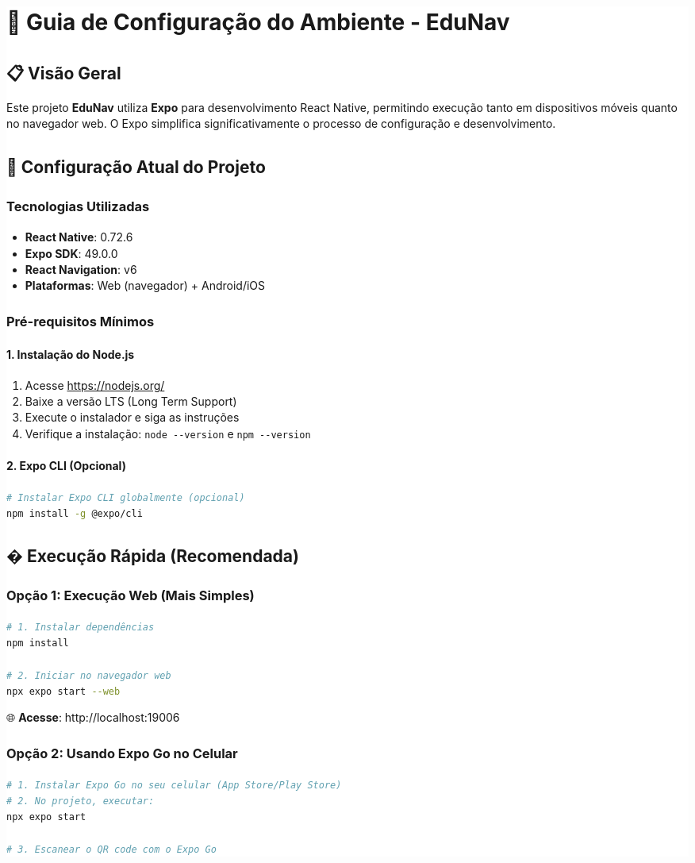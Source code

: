 # 🔧 Guia de Configuração do Ambiente - EduNav

## 📋 Visão Geral

Este projeto **EduNav** utiliza **Expo** para desenvolvimento React Native, permitindo execução tanto em dispositivos móveis quanto no navegador web. O Expo simplifica significativamente o processo de configuração e desenvolvimento.

## 🎯 Configuração Atual do Projeto

### Tecnologias Utilizadas
- **React Native**: 0.72.6
- **Expo SDK**: 49.0.0  
- **React Navigation**: v6
- **Plataformas**: Web (navegador) + Android/iOS

### Pré-requisitos Mínimos

#### 1. Instalação do Node.js
1. Acesse https://nodejs.org/
2. Baixe a versão LTS (Long Term Support)
3. Execute o instalador e siga as instruções
4. Verifique a instalação: `node --version` e `npm --version`

#### 2. Expo CLI (Opcional)
```bash
# Instalar Expo CLI globalmente (opcional)
npm install -g @expo/cli
```

## � Execução Rápida (Recomendada)

### Opção 1: Execução Web (Mais Simples)
```bash
# 1. Instalar dependências
npm install

# 2. Iniciar no navegador web
npx expo start --web
```
🌐 **Acesse**: http://localhost:19006

### Opção 2: Usando Expo Go no Celular
```bash
# 1. Instalar Expo Go no seu celular (App Store/Play Store)
# 2. No projeto, executar:
npx expo start

# 3. Escanear o QR code com o Expo Go
```

